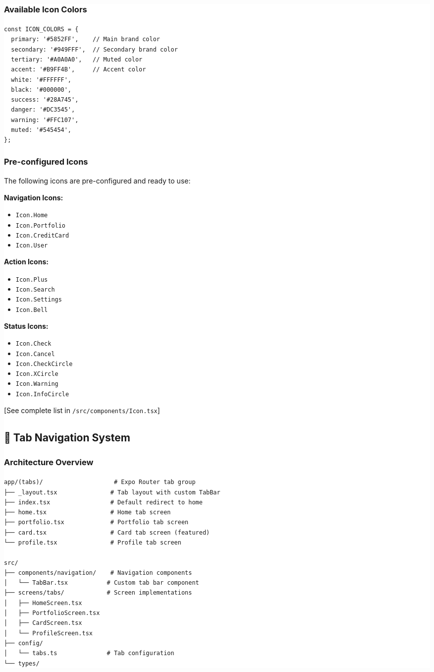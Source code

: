 ### Available Icon Colors
```tsx
const ICON_COLORS = {
  primary: '#5852FF',    // Main brand color
  secondary: '#949FFF',  // Secondary brand color
  tertiary: '#A0A0A0',   // Muted color
  accent: '#B9FF4B',     // Accent color
  white: '#FFFFFF',
  black: '#000000',
  success: '#28A745',
  danger: '#DC3545',
  warning: '#FFC107',
  muted: '#545454',
};
```

### Pre-configured Icons
The following icons are pre-configured and ready to use:

**Navigation Icons:**
- `Icon.Home`
- `Icon.Portfolio`
- `Icon.CreditCard`
- `Icon.User`

**Action Icons:**
- `Icon.Plus`
- `Icon.Search`
- `Icon.Settings`
- `Icon.Bell`

**Status Icons:**
- `Icon.Check`
- `Icon.Cancel`
- `Icon.CheckCircle`
- `Icon.XCircle`
- `Icon.Warning`
- `Icon.InfoCircle`

[See complete list in `/src/components/Icon.tsx`]

## 🧭 Tab Navigation System

### Architecture Overview
```
app/(tabs)/                    # Expo Router tab group
├── _layout.tsx               # Tab layout with custom TabBar
├── index.tsx                 # Default redirect to home
├── home.tsx                  # Home tab screen
├── portfolio.tsx             # Portfolio tab screen
├── card.tsx                  # Card tab screen (featured)
└── profile.tsx               # Profile tab screen

src/
├── components/navigation/    # Navigation components
│   └── TabBar.tsx           # Custom tab bar component
├── screens/tabs/            # Screen implementations
│   ├── HomeScreen.tsx
│   ├── PortfolioScreen.tsx
│   ├── CardScreen.tsx
│   └── ProfileScreen.tsx
├── config/
│   └── tabs.ts              # Tab configuration
└── types/
```